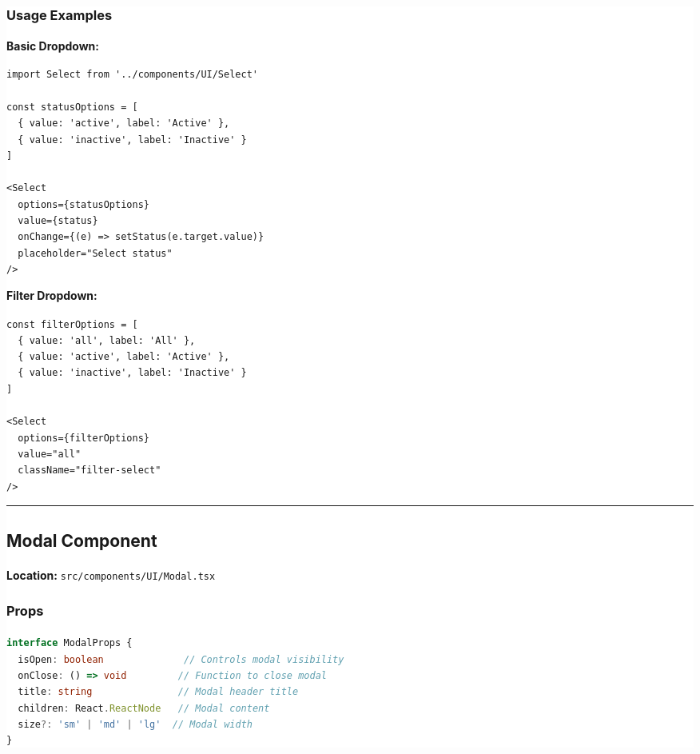 ### Usage Examples

**Basic Dropdown:**

```typescriptreact
import Select from '../components/UI/Select'

const statusOptions = [
  { value: 'active', label: 'Active' },
  { value: 'inactive', label: 'Inactive' }
]

<Select 
  options={statusOptions}
  value={status}
  onChange={(e) => setStatus(e.target.value)}
  placeholder="Select status"
/>
```

**Filter Dropdown:**

```typescriptreact
const filterOptions = [
  { value: 'all', label: 'All' },
  { value: 'active', label: 'Active' },
  { value: 'inactive', label: 'Inactive' }
]

<Select 
  options={filterOptions}
  value="all"
  className="filter-select"
/>
```

---

## Modal Component

**Location:** `src/components/UI/Modal.tsx`

### Props

```typescript
interface ModalProps {
  isOpen: boolean              // Controls modal visibility
  onClose: () => void         // Function to close modal
  title: string               // Modal header title
  children: React.ReactNode   // Modal content
  size?: 'sm' | 'md' | 'lg'  // Modal width
}
```
